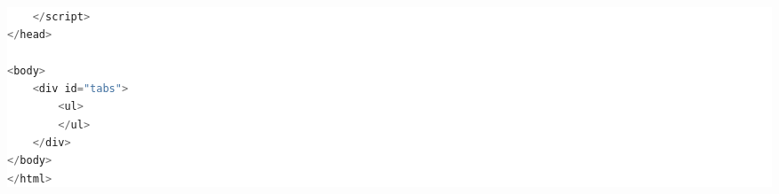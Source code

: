 ```javascript
    </script>
</head>

<body>
    <div id="tabs">
        <ul>
        </ul>
    </div>
</body>
</html>
```

